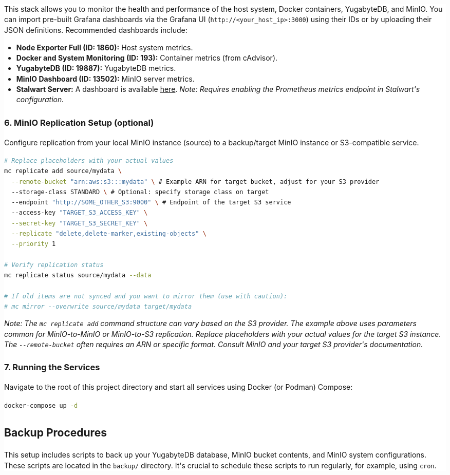 This stack allows you to monitor the health and performance of the host system, Docker containers, YugabyteDB, and MinIO. You can import pre-built Grafana dashboards via the Grafana UI (`http://<your_host_ip>:3000`) using their IDs or by uploading their JSON definitions. Recommended dashboards include:
*   **Node Exporter Full (ID: 1860):** Host system metrics.
*   **Docker and System Monitoring (ID: 193):** Container metrics (from cAdvisor).
*   **YugabyteDB (ID: 19887):** YugabyteDB metrics.
*   **MinIO Dashboard (ID: 13502):** MinIO server metrics.
*   **Stalwart Server:** A dashboard is available [here](https://github.com/torfinnnome/grafana-dashboard-stalwart). *Note: Requires enabling the Prometheus metrics endpoint in Stalwart's configuration.*

### 6. MinIO Replication Setup (optional)

Configure replication from your local MinIO instance (source) to a backup/target MinIO instance or S3-compatible service.

```bash
# Replace placeholders with your actual values
mc replicate add source/mydata \
  --remote-bucket "arn:aws:s3:::mydata" \ # Example ARN for target bucket, adjust for your S3 provider
  --storage-class STANDARD \ # Optional: specify storage class on target
  --endpoint "http://SOME_OTHER_S3:9000" \ # Endpoint of the target S3 service
  --access-key "TARGET_S3_ACCESS_KEY" \
  --secret-key "TARGET_S3_SECRET_KEY" \
  --replicate "delete,delete-marker,existing-objects" \
  --priority 1

# Verify replication status
mc replicate status source/mydata --data

# If old items are not synced and you want to mirror them (use with caution):
# mc mirror --overwrite source/mydata target/mydata
```

*Note: The `mc replicate add` command structure can vary based on the S3 provider. The example above uses parameters common for MinIO-to-MinIO or MinIO-to-S3 replication. Replace placeholders with your actual values for the target S3 instance. The `--remote-bucket` often requires an ARN or specific format. Consult MinIO and your target S3 provider's documentation.*


### 7. Running the Services

Navigate to the root of this project directory and start all services using Docker (or Podman) Compose:

```bash
docker-compose up -d
```

## Backup Procedures

This setup includes scripts to back up your YugabyteDB database, MinIO bucket contents, and MinIO system configurations. These scripts are located in the `backup/` directory. It's crucial to schedule these scripts to run regularly, for example, using `cron`.
